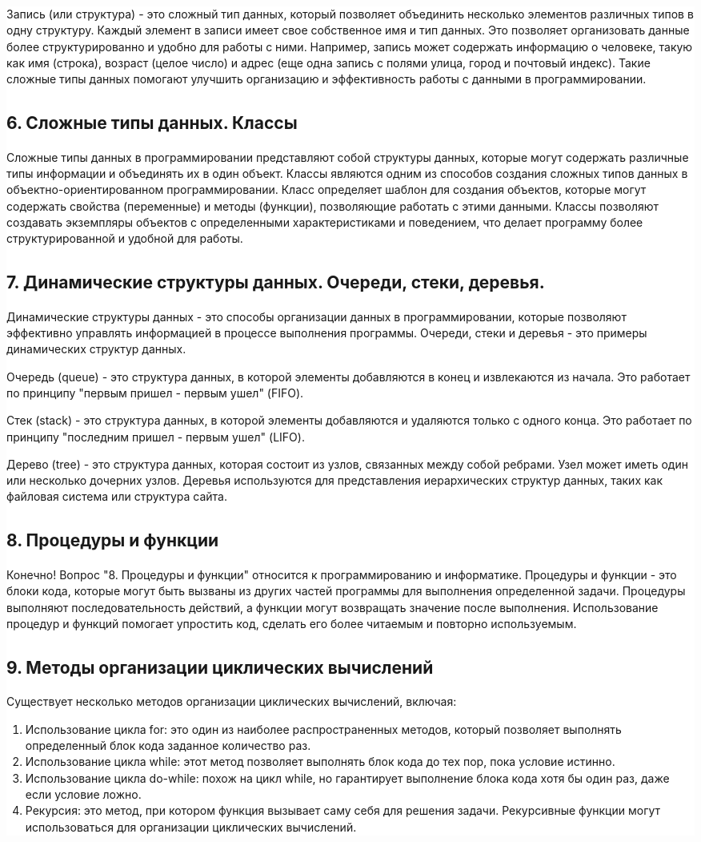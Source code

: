 

Запись (или структура) - это сложный тип данных, который позволяет объединить несколько элементов различных типов в одну структуру. Каждый элемент в записи имеет свое собственное имя и тип данных. Это позволяет организовать данные более структурированно и удобно для работы с ними. Например, запись может содержать информацию о человеке, такую как имя (строка), возраст (целое число) и адрес (еще одна запись с полями улица, город и почтовый индекс). Такие сложные типы данных помогают улучшить организацию и эффективность работы с данными в программировании.
## 6.	Сложные типы данных. Классы 



Сложные типы данных в программировании представляют собой структуры данных, которые могут содержать различные типы информации и объединять их в один объект. Классы являются одним из способов создания сложных типов данных в объектно-ориентированном программировании. Класс определяет шаблон для создания объектов, которые могут содержать свойства (переменные) и методы (функции), позволяющие работать с этими данными. Классы позволяют создавать экземпляры объектов с определенными характеристиками и поведением, что делает программу более структурированной и удобной для работы.
## 7.	Динамические структуры данных. Очереди, стеки, деревья.



Динамические структуры данных - это способы организации данных в программировании, которые позволяют эффективно управлять информацией в процессе выполнения программы. Очереди, стеки и деревья - это примеры динамических структур данных. 

Очередь (queue) - это структура данных, в которой элементы добавляются в конец и извлекаются из начала. Это работает по принципу "первым пришел - первым ушел" (FIFO).

Стек (stack) - это структура данных, в которой элементы добавляются и удаляются только с одного конца. Это работает по принципу "последним пришел - первым ушел" (LIFO).

Дерево (tree) - это структура данных, которая состоит из узлов, связанных между собой ребрами. Узел может иметь один или несколько дочерних узлов. Деревья используются для представления иерархических структур данных, таких как файловая система или структура сайта.
## 8.	Процедуры и функции

Конечно! Вопрос "8. Процедуры и функции" относится к программированию и информатике. Процедуры и функции - это блоки кода, которые могут быть вызваны из других частей программы для выполнения определенной задачи. Процедуры выполняют последовательность действий, а функции могут возвращать значение после выполнения. Использование процедур и функций помогает упростить код, сделать его более читаемым и повторно используемым.
## 9.	Методы организации циклических вычислений



Существует несколько методов организации циклических вычислений, включая:
1. Использование цикла for: это один из наиболее распространенных методов, который позволяет выполнять определенный блок кода заданное количество раз.
2. Использование цикла while: этот метод позволяет выполнять блок кода до тех пор, пока условие истинно.
3. Использование цикла do-while: похож на цикл while, но гарантирует выполнение блока кода хотя бы один раз, даже если условие ложно.
4. Рекурсия: это метод, при котором функция вызывает саму себя для решения задачи. Рекурсивные функции могут использоваться для организации циклических вычислений.
